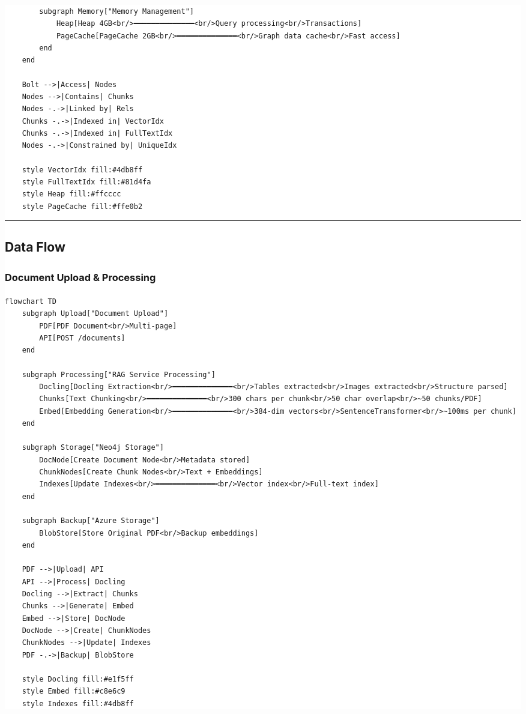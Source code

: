 ```mermaid
        subgraph Memory["Memory Management"]
            Heap[Heap 4GB<br/>━━━━━━━━━━━━━━<br/>Query processing<br/>Transactions]
            PageCache[PageCache 2GB<br/>━━━━━━━━━━━━━━<br/>Graph data cache<br/>Fast access]
        end
    end

    Bolt -->|Access| Nodes
    Nodes -->|Contains| Chunks
    Nodes -.->|Linked by| Rels
    Chunks -.->|Indexed in| VectorIdx
    Chunks -.->|Indexed in| FullTextIdx
    Nodes -.->|Constrained by| UniqueIdx

    style VectorIdx fill:#4db8ff
    style FullTextIdx fill:#81d4fa
    style Heap fill:#ffcccc
    style PageCache fill:#ffe0b2
```

---

## Data Flow

### Document Upload & Processing

```mermaid
flowchart TD
    subgraph Upload["Document Upload"]
        PDF[PDF Document<br/>Multi-page]
        API[POST /documents]
    end

    subgraph Processing["RAG Service Processing"]
        Docling[Docling Extraction<br/>━━━━━━━━━━━━━━<br/>Tables extracted<br/>Images extracted<br/>Structure parsed]
        Chunks[Text Chunking<br/>━━━━━━━━━━━━━━<br/>300 chars per chunk<br/>50 char overlap<br/>~50 chunks/PDF]
        Embed[Embedding Generation<br/>━━━━━━━━━━━━━━<br/>384-dim vectors<br/>SentenceTransformer<br/>~100ms per chunk]
    end

    subgraph Storage["Neo4j Storage"]
        DocNode[Create Document Node<br/>Metadata stored]
        ChunkNodes[Create Chunk Nodes<br/>Text + Embeddings]
        Indexes[Update Indexes<br/>━━━━━━━━━━━━━━<br/>Vector index<br/>Full-text index]
    end

    subgraph Backup["Azure Storage"]
        BlobStore[Store Original PDF<br/>Backup embeddings]
    end

    PDF -->|Upload| API
    API -->|Process| Docling
    Docling -->|Extract| Chunks
    Chunks -->|Generate| Embed
    Embed -->|Store| DocNode
    DocNode -->|Create| ChunkNodes
    ChunkNodes -->|Update| Indexes
    PDF -.->|Backup| BlobStore

    style Docling fill:#e1f5ff
    style Embed fill:#c8e6c9
    style Indexes fill:#4db8ff
```